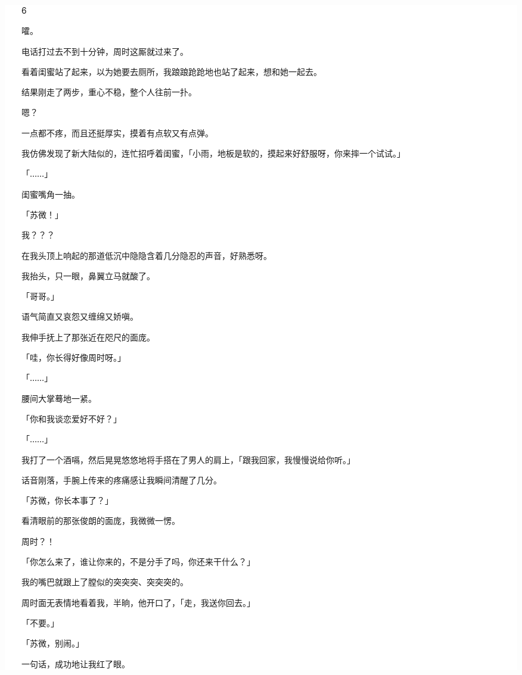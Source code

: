 &emsp;&emsp;6  
  
&emsp;&emsp;嚯。  
  
&emsp;&emsp;电话打过去不到十分钟，周时这厮就过来了。  
  
&emsp;&emsp;看着闺蜜站了起来，以为她要去厕所，我踉踉跄跄地也站了起来，想和她一起去。  
  
&emsp;&emsp;结果刚走了两步，重心不稳，整个人往前一扑。  
  
&emsp;&emsp;嗯？  
  
&emsp;&emsp;一点都不疼，而且还挺厚实，摸着有点软又有点弹。  
  
&emsp;&emsp;我仿佛发现了新大陆似的，连忙招呼着闺蜜，「小雨，地板是软的，摸起来好舒服呀，你来摔一个试试。」  
  
&emsp;&emsp;「……」  
  
&emsp;&emsp;闺蜜嘴角一抽。  
  
&emsp;&emsp;「苏微！」  
  
&emsp;&emsp;我？？？  
  
&emsp;&emsp;在我头顶上响起的那道低沉中隐隐含着几分隐忍的声音，好熟悉呀。  
  
&emsp;&emsp;我抬头，只一眼，鼻翼立马就酸了。  
  
&emsp;&emsp;「哥哥。」  
  
&emsp;&emsp;语气简直又哀怨又缠绵又娇嗔。  
  
&emsp;&emsp;我伸手抚上了那张近在咫尺的面庞。  
  
&emsp;&emsp;「哇，你长得好像周时呀。」  
  
&emsp;&emsp;「……」  
  
&emsp;&emsp;腰间大掌蓦地一紧。  
  
&emsp;&emsp;「你和我谈恋爱好不好？」  
  
&emsp;&emsp;「……」  
  
&emsp;&emsp;我打了一个酒嗝，然后晃晃悠悠地将手搭在了男人的肩上，「跟我回家，我慢慢说给你听。」  
  
&emsp;&emsp;话音刚落，手腕上传来的疼痛感让我瞬间清醒了几分。  
  
&emsp;&emsp;「苏微，你长本事了？」  
  
&emsp;&emsp;看清眼前的那张俊朗的面庞，我微微一愣。  
  
&emsp;&emsp;周时？！  
  
&emsp;&emsp;「你怎么来了，谁让你来的，不是分手了吗，你还来干什么？」  
  
&emsp;&emsp;我的嘴巴就跟上了膛似的突突突、突突突的。  
  
&emsp;&emsp;周时面无表情地看着我，半晌，他开口了，「走，我送你回去。」  
  
&emsp;&emsp;「不要。」  
  
&emsp;&emsp;「苏微，别闹。」  
  
&emsp;&emsp;一句话，成功地让我红了眼。  
  